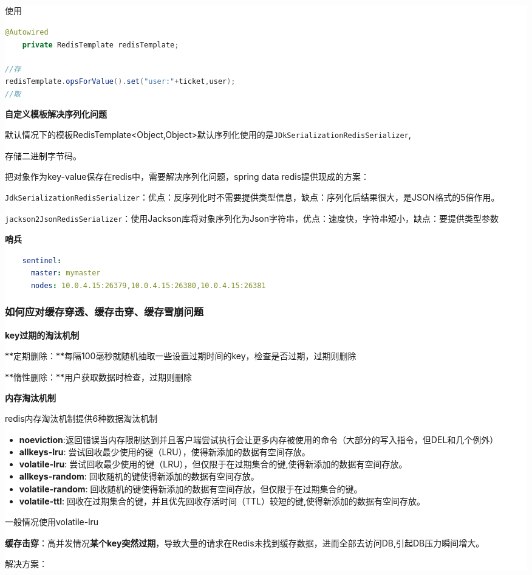 使用

```java
@Autowired
    private RedisTemplate redisTemplate;

//存
redisTemplate.opsForValue().set("user:"+ticket,user);
//取
```

**自定义模板解决序列化问题**

默认情况下的模板RedisTemplate<Object,Object>默认序列化使用的是`JDkSerializationRedisSerializer`,

存储二进制字节码。

把对象作为key-value保存在redis中，需要解决序列化问题，spring data redis提供现成的方案：

`JdkSerializationRedisSerializer`：优点：反序列化时不需要提供类型信息，缺点：序列化后结果很大，是JSON格式的5倍作用。

`jackson2JsonRedisSerializer`：使用Jackson库将对象序列化为Json字符串，优点：速度快，字符串短小，缺点：要提供类型参数



**哨兵**

```yaml
    sentinel:
      master: mymaster
      nodes: 10.0.4.15:26379,10.0.4.15:26380,10.0.4.15:26381
```



### **如何应对缓存穿透、缓存击穿、缓存雪崩问题**



**key过期的淘汰机制**

**定期删除：**每隔100毫秒就随机抽取一些设置过期时间的key，检查是否过期，过期则删除

**惰性删除：**用户获取数据时检查，过期则删除

**内存淘汰机制**

redis内存淘汰机制提供6种数据淘汰机制

- **noeviction**:返回错误当内存限制达到并且客户端尝试执行会让更多内存被使用的命令（大部分的写入指令，但DEL和几个例外）
- **allkeys-lru**: 尝试回收最少使用的键（LRU），使得新添加的数据有空间存放。
- **volatile-lru**: 尝试回收最少使用的键（LRU），但仅限于在过期集合的键,使得新添加的数据有空间存放。
- **allkeys-random**: 回收随机的键使得新添加的数据有空间存放。
- **volatile-random**: 回收随机的键使得新添加的数据有空间存放，但仅限于在过期集合的键。
- **volatile-ttl**: 回收在过期集合的键，并且优先回收存活时间（TTL）较短的键,使得新添加的数据有空间存放。

一般情况使用volatile-lru



**缓存击穿**：高并发情况**某个key突然过期**，导致大量的请求在Redis未找到缓存数据，进而全部去访问DB,引起DB压力瞬间增大。

解决方案：
